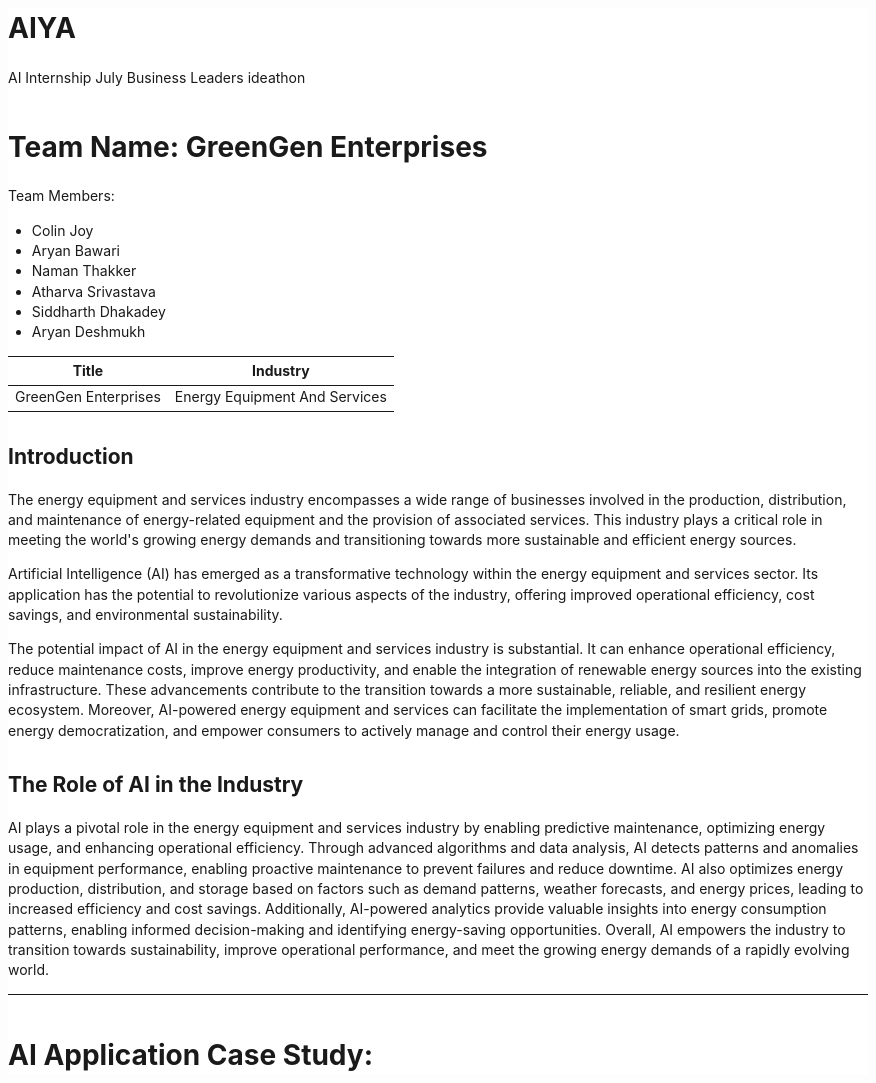 # AIYA
AI Internship July Business Leaders ideathon

# Team Name: GreenGen Enterprises

Team Members:
- Colin Joy
- Aryan Bawari
- Naman Thakker
- Atharva Srivastava
- Siddharth Dhakadey
- Aryan Deshmukh

| Title | Industry |
|-------|----------|
| GreenGen Enterprises | Energy Equipment And Services |

## Introduction

The energy equipment and services industry encompasses a wide range of businesses involved in the production, distribution, and maintenance of energy-related equipment and the provision of associated services. This industry plays a critical role in meeting the world's growing energy demands and transitioning towards more sustainable and efficient energy sources.

Artificial Intelligence (AI) has emerged as a transformative technology within the energy equipment and services sector. Its application has the potential to revolutionize various aspects of the industry, offering improved operational efficiency, cost savings, and environmental sustainability.

The potential impact of AI in the energy equipment and services industry is substantial. It can enhance operational efficiency, reduce maintenance costs, improve energy productivity, and enable the integration of renewable energy sources into the existing infrastructure. These advancements contribute to the transition towards a more sustainable, reliable, and resilient energy ecosystem. Moreover, AI-powered energy equipment and services can facilitate the implementation of smart grids, promote energy democratization, and empower consumers to actively manage and control their energy usage.

## The Role of AI in the Industry

AI plays a pivotal role in the energy equipment and services industry by enabling predictive maintenance, optimizing energy usage, and enhancing operational efficiency. Through advanced algorithms and data analysis, AI detects patterns and anomalies in equipment performance, enabling proactive maintenance to prevent failures and reduce downtime. AI also optimizes energy production, distribution, and storage based on factors such as demand patterns, weather forecasts, and energy prices, leading to increased efficiency and cost savings. Additionally, AI-powered analytics provide valuable insights into energy consumption patterns, enabling informed decision-making and identifying energy-saving opportunities. Overall, AI empowers the industry to transition towards sustainability, improve operational performance, and meet the growing energy demands of a rapidly evolving world.

---

# AI Application Case Study:
